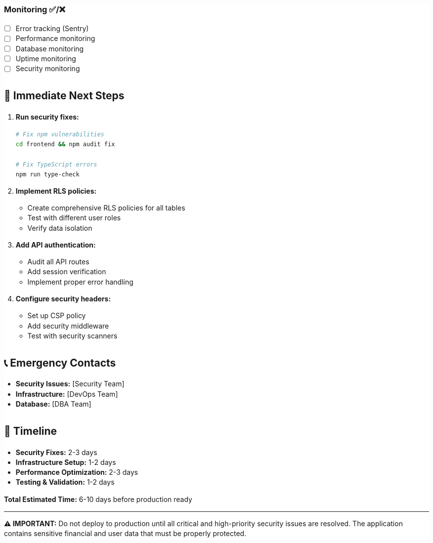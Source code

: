 ### Monitoring ✅/❌
- [ ] Error tracking (Sentry)
- [ ] Performance monitoring
- [ ] Database monitoring
- [ ] Uptime monitoring
- [ ] Security monitoring

## 🔧 Immediate Next Steps

1. **Run security fixes:**
   ```bash
   # Fix npm vulnerabilities
   cd frontend && npm audit fix
   
   # Fix TypeScript errors
   npm run type-check
   ```

2. **Implement RLS policies:**
   - Create comprehensive RLS policies for all tables
   - Test with different user roles
   - Verify data isolation

3. **Add API authentication:**
   - Audit all API routes
   - Add session verification
   - Implement proper error handling

4. **Configure security headers:**
   - Set up CSP policy
   - Add security middleware
   - Test with security scanners

## 📞 Emergency Contacts

- **Security Issues:** [Security Team]
- **Infrastructure:** [DevOps Team]
- **Database:** [DBA Team]

## 📅 Timeline

- **Security Fixes:** 2-3 days
- **Infrastructure Setup:** 1-2 days
- **Performance Optimization:** 2-3 days
- **Testing & Validation:** 1-2 days

**Total Estimated Time:** 6-10 days before production ready

---

**⚠️ IMPORTANT:** Do not deploy to production until all critical and high-priority security issues are resolved. The application contains sensitive financial and user data that must be properly protected. 